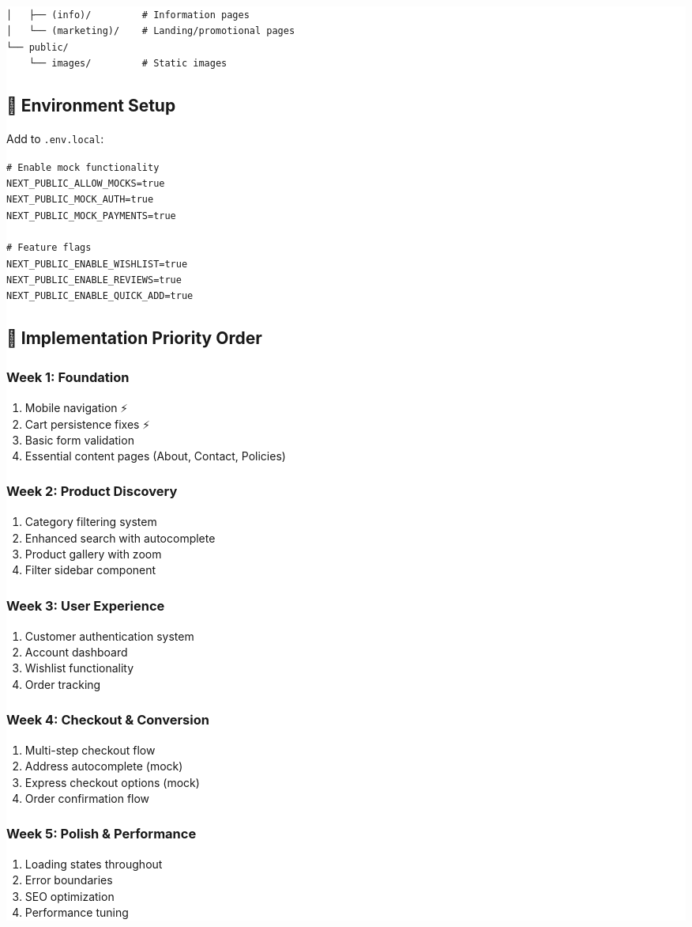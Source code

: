 ```
│   ├── (info)/         # Information pages
│   └── (marketing)/    # Landing/promotional pages
└── public/
    └── images/         # Static images

```

## 🔧 Environment Setup

Add to `.env.local`:
```env
# Enable mock functionality
NEXT_PUBLIC_ALLOW_MOCKS=true
NEXT_PUBLIC_MOCK_AUTH=true
NEXT_PUBLIC_MOCK_PAYMENTS=true

# Feature flags
NEXT_PUBLIC_ENABLE_WISHLIST=true
NEXT_PUBLIC_ENABLE_REVIEWS=true
NEXT_PUBLIC_ENABLE_QUICK_ADD=true
```

## 🎯 Implementation Priority Order

### Week 1: Foundation
1. Mobile navigation ⚡
2. Cart persistence fixes ⚡
3. Basic form validation
4. Essential content pages (About, Contact, Policies)

### Week 2: Product Discovery
1. Category filtering system
2. Enhanced search with autocomplete
3. Product gallery with zoom
4. Filter sidebar component

### Week 3: User Experience
1. Customer authentication system
2. Account dashboard
3. Wishlist functionality
4. Order tracking

### Week 4: Checkout & Conversion
1. Multi-step checkout flow
2. Address autocomplete (mock)
3. Express checkout options (mock)
4. Order confirmation flow

### Week 5: Polish & Performance
1. Loading states throughout
2. Error boundaries
3. SEO optimization
4. Performance tuning
